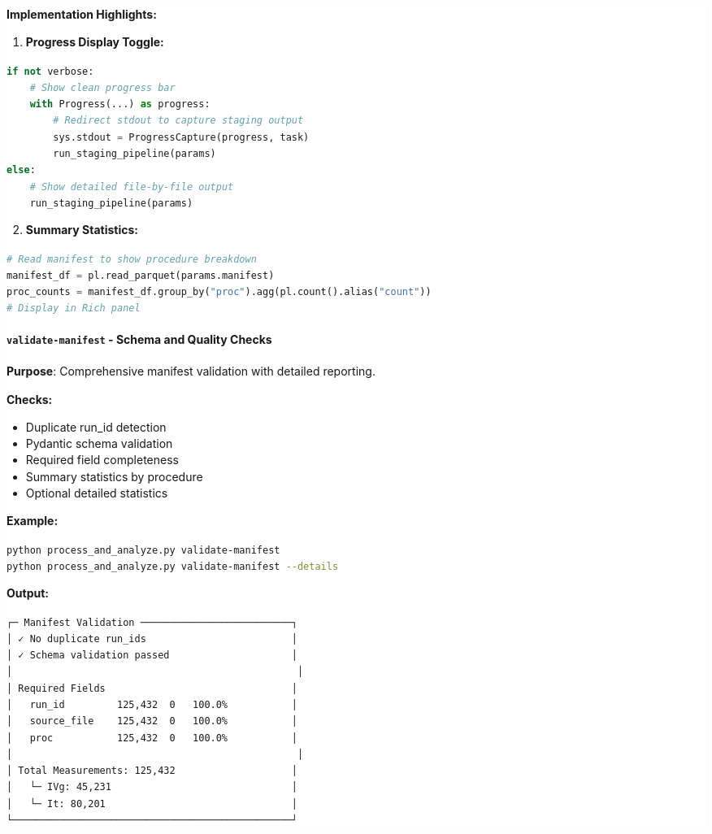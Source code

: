 **Implementation Highlights:**

1. **Progress Display Toggle:**
```python
if not verbose:
    # Show clean progress bar
    with Progress(...) as progress:
        # Redirect stdout to capture staging output
        sys.stdout = ProgressCapture(progress, task)
        run_staging_pipeline(params)
else:
    # Show detailed file-by-file output
    run_staging_pipeline(params)
```

2. **Summary Statistics:**
```python
# Read manifest to show procedure breakdown
manifest_df = pl.read_parquet(params.manifest)
proc_counts = manifest_df.group_by("proc").agg(pl.count().alias("count"))
# Display in Rich panel
```

#### `validate-manifest` - Schema and Quality Checks

**Purpose**: Comprehensive manifest validation with detailed reporting.

**Checks:**
- Duplicate run_id detection
- Pydantic schema validation
- Required field completeness
- Summary statistics by procedure
- Optional detailed statistics

**Example:**
```bash
python process_and_analyze.py validate-manifest
python process_and_analyze.py validate-manifest --details
```

**Output:**
```
┌─ Manifest Validation ──────────────────────────┐
│ ✓ No duplicate run_ids                         │
│ ✓ Schema validation passed                     │
│                                                 │
│ Required Fields                                │
│   run_id         125,432  0   100.0%           │
│   source_file    125,432  0   100.0%           │
│   proc           125,432  0   100.0%           │
│                                                 │
│ Total Measurements: 125,432                    │
│   └─ IVg: 45,231                               │
│   └─ It: 80,201                                │
└────────────────────────────────────────────────┘
```
